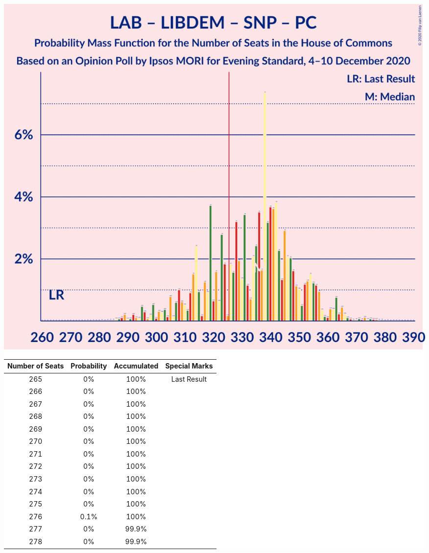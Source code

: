![Graph with seats probability mass function not yet produced](2020-12-10-IpsosMORI-coalitions-seats-pmf-lab–libdem–snp–pc.png "Seats Probability Mass Function")

| Number of Seats | Probability | Accumulated | Special Marks |
|:---------------:|:-----------:|:-----------:|:-------------:|
| 265 | 0% | 100% | Last Result |
| 266 | 0% | 100% |  |
| 267 | 0% | 100% |  |
| 268 | 0% | 100% |  |
| 269 | 0% | 100% |  |
| 270 | 0% | 100% |  |
| 271 | 0% | 100% |  |
| 272 | 0% | 100% |  |
| 273 | 0% | 100% |  |
| 274 | 0% | 100% |  |
| 275 | 0% | 100% |  |
| 276 | 0.1% | 100% |  |
| 277 | 0% | 99.9% |  |
| 278 | 0% | 99.9% |  |